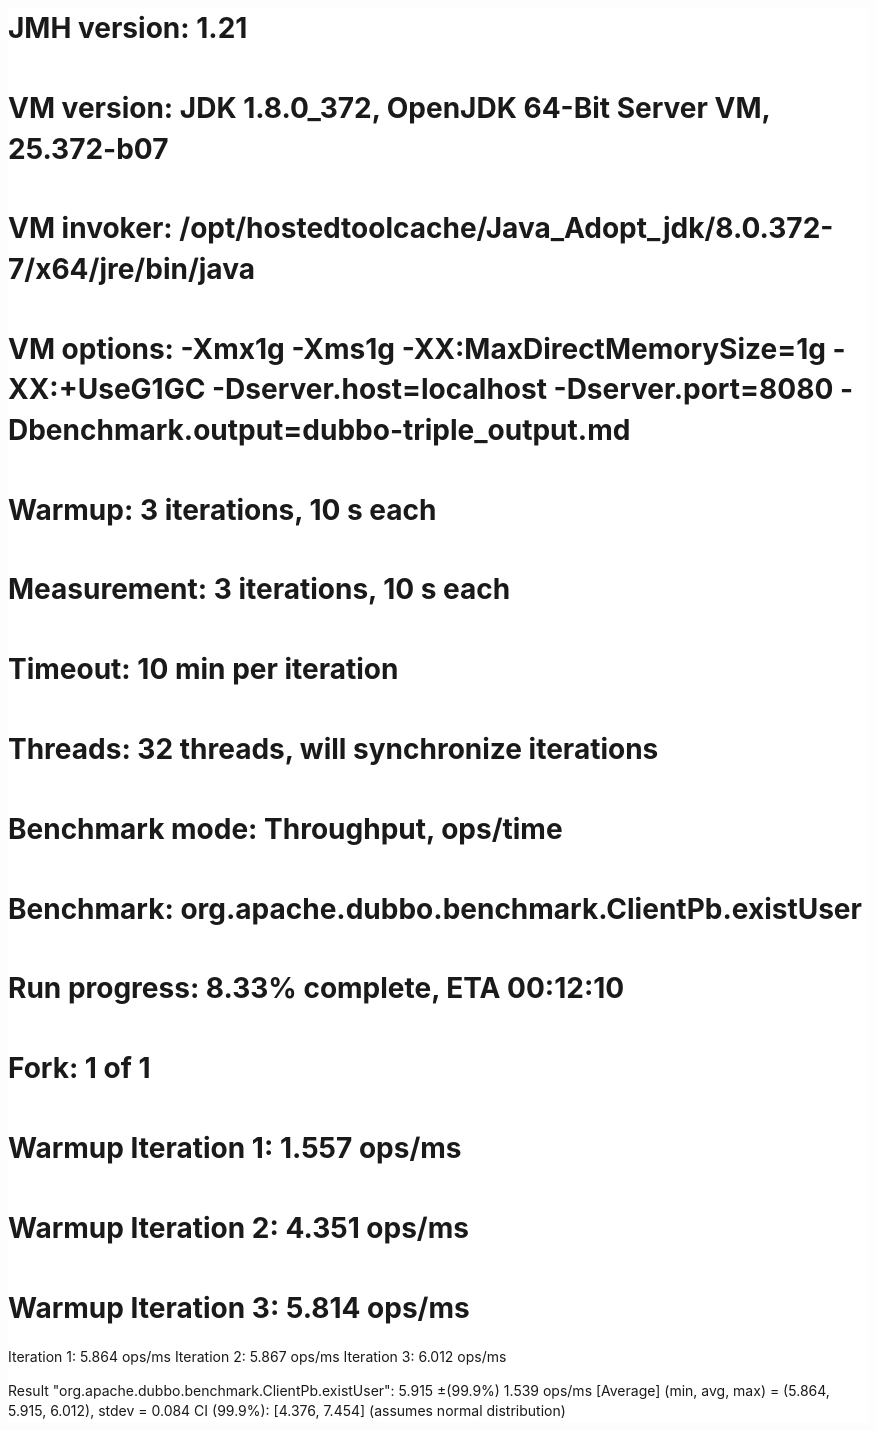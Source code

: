 
# JMH version: 1.21
# VM version: JDK 1.8.0_372, OpenJDK 64-Bit Server VM, 25.372-b07
# VM invoker: /opt/hostedtoolcache/Java_Adopt_jdk/8.0.372-7/x64/jre/bin/java
# VM options: -Xmx1g -Xms1g -XX:MaxDirectMemorySize=1g -XX:+UseG1GC -Dserver.host=localhost -Dserver.port=8080 -Dbenchmark.output=dubbo-triple_output.md
# Warmup: 3 iterations, 10 s each
# Measurement: 3 iterations, 10 s each
# Timeout: 10 min per iteration
# Threads: 32 threads, will synchronize iterations
# Benchmark mode: Throughput, ops/time
# Benchmark: org.apache.dubbo.benchmark.ClientPb.existUser

# Run progress: 8.33% complete, ETA 00:12:10
# Fork: 1 of 1
# Warmup Iteration   1: 1.557 ops/ms
# Warmup Iteration   2: 4.351 ops/ms
# Warmup Iteration   3: 5.814 ops/ms
Iteration   1: 5.864 ops/ms
Iteration   2: 5.867 ops/ms
Iteration   3: 6.012 ops/ms


Result "org.apache.dubbo.benchmark.ClientPb.existUser":
  5.915 ±(99.9%) 1.539 ops/ms [Average]
  (min, avg, max) = (5.864, 5.915, 6.012), stdev = 0.084
  CI (99.9%): [4.376, 7.454] (assumes normal distribution)
